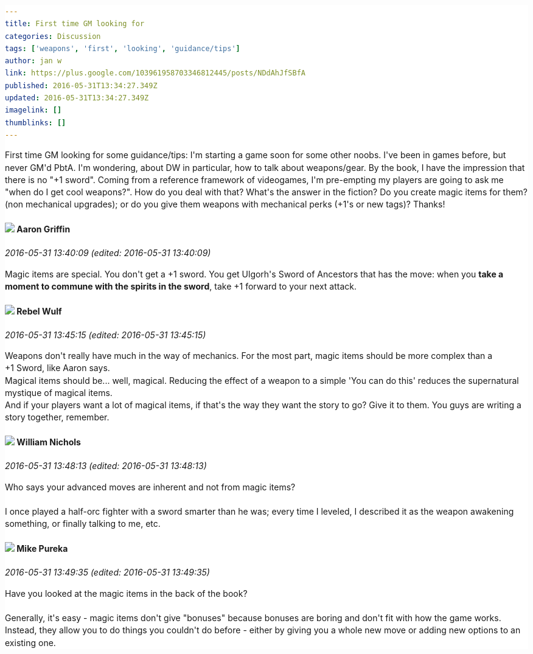 ```yaml
---
title: First time GM looking for
categories: Discussion
tags: ['weapons', 'first', 'looking', 'guidance/tips']
author: jan w
link: https://plus.google.com/103961958703346812445/posts/NDdAhJfSBfA
published: 2016-05-31T13:34:27.349Z
updated: 2016-05-31T13:34:27.349Z
imagelink: []
thumblinks: []
---
```


First time GM looking for some guidance/tips: I&#39;m starting a game soon for some other noobs. I&#39;ve been in games before, but never GM&#39;d PbtA. I&#39;m wondering, about DW in particular, how to talk about weapons/gear. By the book, I have the impression that there is no &quot;+1 sword&quot;. Coming from a reference framework of videogames, I&#39;m pre-empting my players are going to ask me &quot;when do I get cool weapons?&quot;. How do you deal with that? What&#39;s the answer in the fiction? Do you create magic items for them? (non mechanical upgrades); or do you give them weapons with mechanical perks (+1&#39;s or new tags)? Thanks!
<div id='comment z13usdkboz3bsjvfy23lejxgcwnyytont'>
  <h4><img src='{{site.baseurl}}//images/avatars/103667855585775066713_photo.jpg'> Aaron Griffin</h4>
      <p><cite>2016-05-31 13:40:09 (edited: 2016-05-31 13:40:09)</cite></p>
        <p>Magic items are special. You don&#39;t get a +1 sword. You get Ulgorh&#39;s Sword of Ancestors that has the move: when you <b>take a moment to commune with the spirits in the sword</b>, take +1 forward to your next attack.</p>
</div>
        

<div id='comment z13usdkboz3bsjvfy23lejxgcwnyytont'>
  <h4><img src='{{site.baseurl}}//images/avatars/116598611739015474520_photo.jpg'> Rebel Wulf</h4>
      <p><cite>2016-05-31 13:45:15 (edited: 2016-05-31 13:45:15)</cite></p>
        <p>Weapons don&#39;t really have much in the way of mechanics. For the most part, magic items should be more complex than a +1 Sword, like Aaron says.<br />Magical items should be... well, magical. Reducing the effect of a weapon to a simple &#39;You can do this&#39; reduces the supernatural mystique of magical items.<br />And if your players want a lot of magical items, if that&#39;s the way they want the story to go? Give it to them. You guys are writing a story together, remember.</p>
</div>
        

<div id='comment z13usdkboz3bsjvfy23lejxgcwnyytont'>
  <h4><img src='{{site.baseurl}}//images/avatars/116087077877793003074_photo.jpg'> William Nichols</h4>
      <p><cite>2016-05-31 13:48:13 (edited: 2016-05-31 13:48:13)</cite></p>
        <p>Who says your advanced moves are inherent and not from magic items?<br /><br />I once played a half-orc fighter with a sword smarter than he was; every time I leveled, I described it as the weapon awakening something, or finally talking to me, etc.</p>
</div>
        

<div id='comment z13usdkboz3bsjvfy23lejxgcwnyytont'>
  <h4><img src='{{site.baseurl}}//images/avatars/106707833102836285495_photo.jpg'> Mike Pureka</h4>
      <p><cite>2016-05-31 13:49:35 (edited: 2016-05-31 13:49:35)</cite></p>
        <p>Have you looked at the magic items in the back of the book? <br /><br />Generally, it&#39;s easy - magic items don&#39;t give &quot;bonuses&quot; because bonuses are boring and don&#39;t fit with how the game works. Instead, they allow you to do things you couldn&#39;t do before - either by giving you a whole new move or adding new options to an existing one.</p>
</div>
        